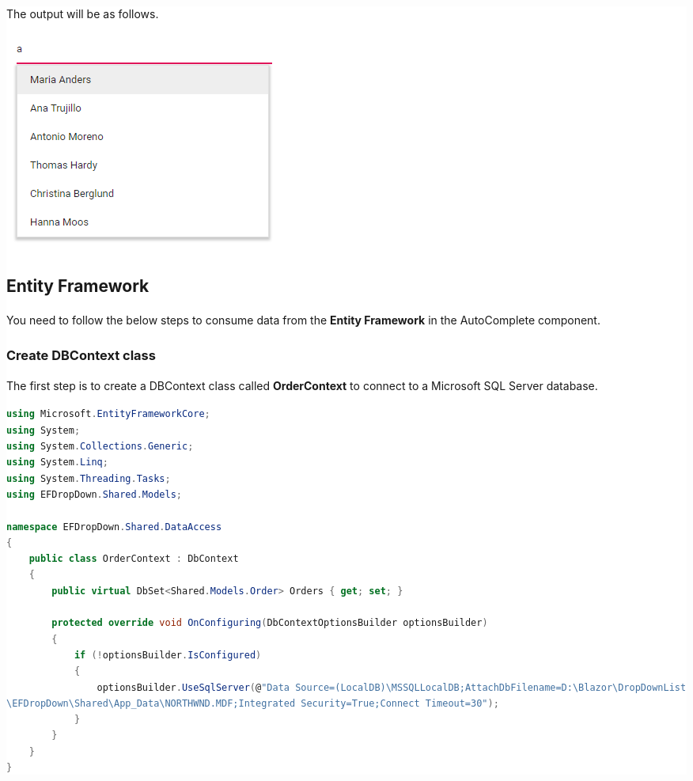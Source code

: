 The output will be as follows.

![AutoComplete](./images/remote_data.png)

## Entity Framework

You need to follow the below steps to consume data from the **Entity Framework** in the AutoComplete component.

### Create DBContext class

The first step is to create a DBContext class called **OrderContext** to connect to a Microsoft SQL Server database.

```csharp
using Microsoft.EntityFrameworkCore;
using System;
using System.Collections.Generic;
using System.Linq;
using System.Threading.Tasks;
using EFDropDown.Shared.Models;

namespace EFDropDown.Shared.DataAccess
{
    public class OrderContext : DbContext
    {
        public virtual DbSet<Shared.Models.Order> Orders { get; set; }

        protected override void OnConfiguring(DbContextOptionsBuilder optionsBuilder)
        {
            if (!optionsBuilder.IsConfigured)
            {
                optionsBuilder.UseSqlServer(@"Data Source=(LocalDB)\MSSQLLocalDB;AttachDbFilename=D:\Blazor\DropDownList\EFDropDown\Shared\App_Data\NORTHWND.MDF;Integrated Security=True;Connect Timeout=30");
            }
        }
    }
}
```
